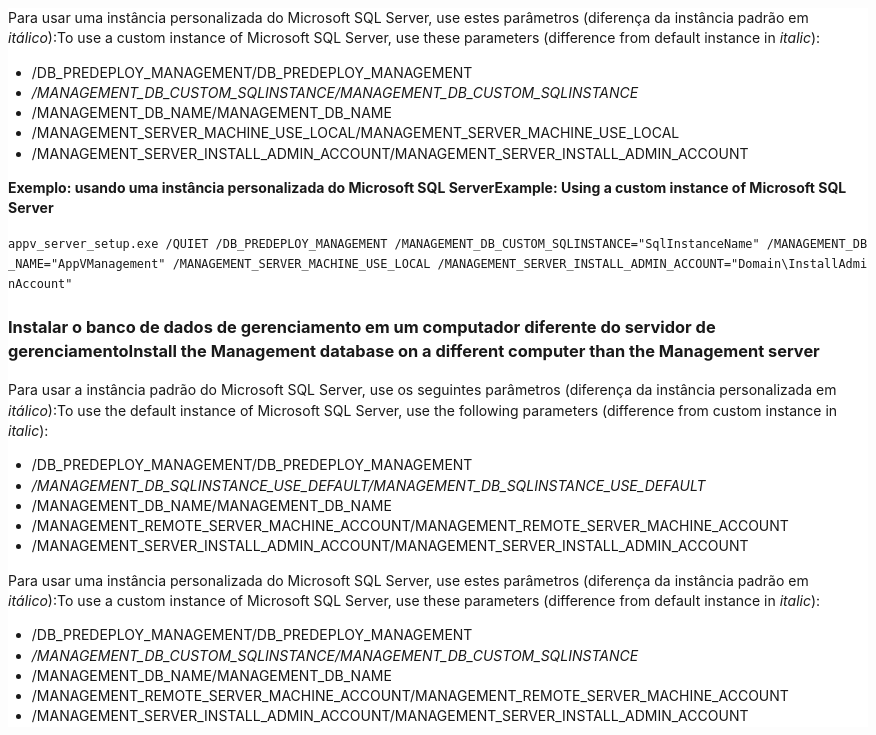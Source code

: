 <span data-ttu-id="ef892-161">Para usar uma instância personalizada do Microsoft SQL Server, use estes parâmetros (diferença da instância padrão em *itálico*):</span><span class="sxs-lookup"><span data-stu-id="ef892-161">To use a custom instance of Microsoft SQL Server, use these parameters (difference from default instance in *italic*):</span></span>

- <span data-ttu-id="ef892-162">/DB_PREDEPLOY_MANAGEMENT</span><span class="sxs-lookup"><span data-stu-id="ef892-162">/DB_PREDEPLOY_MANAGEMENT</span></span>
- *<span data-ttu-id="ef892-163">/MANAGEMENT_DB_CUSTOM_SQLINSTANCE</span><span class="sxs-lookup"><span data-stu-id="ef892-163">/MANAGEMENT_DB_CUSTOM_SQLINSTANCE</span></span>*
- <span data-ttu-id="ef892-164">/MANAGEMENT_DB_NAME</span><span class="sxs-lookup"><span data-stu-id="ef892-164">/MANAGEMENT_DB_NAME</span></span>
- <span data-ttu-id="ef892-165">/MANAGEMENT_SERVER_MACHINE_USE_LOCAL</span><span class="sxs-lookup"><span data-stu-id="ef892-165">/MANAGEMENT_SERVER_MACHINE_USE_LOCAL</span></span>
- <span data-ttu-id="ef892-166">/MANAGEMENT_SERVER_INSTALL_ADMIN_ACCOUNT</span><span class="sxs-lookup"><span data-stu-id="ef892-166">/MANAGEMENT_SERVER_INSTALL_ADMIN_ACCOUNT</span></span>

**<span data-ttu-id="ef892-167">Exemplo: usando uma instância personalizada do Microsoft SQL Server</span><span class="sxs-lookup"><span data-stu-id="ef892-167">Example: Using a custom instance of Microsoft SQL Server</span></span>**

```dos
appv_server_setup.exe /QUIET /DB_PREDEPLOY_MANAGEMENT /MANAGEMENT_DB_CUSTOM_SQLINSTANCE="SqlInstanceName" /MANAGEMENT_DB_NAME="AppVManagement" /MANAGEMENT_SERVER_MACHINE_USE_LOCAL /MANAGEMENT_SERVER_INSTALL_ADMIN_ACCOUNT="Domain\InstallAdminAccount"
```

### <span data-ttu-id="ef892-168">Instalar o banco de dados de gerenciamento em um computador diferente do servidor de gerenciamento</span><span class="sxs-lookup"><span data-stu-id="ef892-168">Install the Management database on a different computer than the Management server</span></span>

<span data-ttu-id="ef892-169">Para usar a instância padrão do Microsoft SQL Server, use os seguintes parâmetros (diferença da instância personalizada em *itálico*):</span><span class="sxs-lookup"><span data-stu-id="ef892-169">To use the default instance of Microsoft SQL Server, use the following parameters (difference from custom instance in *italic*):</span></span>

- <span data-ttu-id="ef892-170">/DB_PREDEPLOY_MANAGEMENT</span><span class="sxs-lookup"><span data-stu-id="ef892-170">/DB_PREDEPLOY_MANAGEMENT</span></span>
- *<span data-ttu-id="ef892-171">/MANAGEMENT_DB_SQLINSTANCE_USE_DEFAULT</span><span class="sxs-lookup"><span data-stu-id="ef892-171">/MANAGEMENT_DB_SQLINSTANCE_USE_DEFAULT</span></span>*
- <span data-ttu-id="ef892-172">/MANAGEMENT_DB_NAME</span><span class="sxs-lookup"><span data-stu-id="ef892-172">/MANAGEMENT_DB_NAME</span></span>
- <span data-ttu-id="ef892-173">/MANAGEMENT_REMOTE_SERVER_MACHINE_ACCOUNT</span><span class="sxs-lookup"><span data-stu-id="ef892-173">/MANAGEMENT_REMOTE_SERVER_MACHINE_ACCOUNT</span></span>
- <span data-ttu-id="ef892-174">/MANAGEMENT_SERVER_INSTALL_ADMIN_ACCOUNT</span><span class="sxs-lookup"><span data-stu-id="ef892-174">/MANAGEMENT_SERVER_INSTALL_ADMIN_ACCOUNT</span></span>

<span data-ttu-id="ef892-175">Para usar uma instância personalizada do Microsoft SQL Server, use estes parâmetros (diferença da instância padrão em *itálico*):</span><span class="sxs-lookup"><span data-stu-id="ef892-175">To use a custom instance of Microsoft SQL Server, use these parameters (difference from default instance in *italic*):</span></span>

- <span data-ttu-id="ef892-176">/DB_PREDEPLOY_MANAGEMENT</span><span class="sxs-lookup"><span data-stu-id="ef892-176">/DB_PREDEPLOY_MANAGEMENT</span></span>
- *<span data-ttu-id="ef892-177">/MANAGEMENT_DB_CUSTOM_SQLINSTANCE</span><span class="sxs-lookup"><span data-stu-id="ef892-177">/MANAGEMENT_DB_CUSTOM_SQLINSTANCE</span></span>*
- <span data-ttu-id="ef892-178">/MANAGEMENT_DB_NAME</span><span class="sxs-lookup"><span data-stu-id="ef892-178">/MANAGEMENT_DB_NAME</span></span>
- <span data-ttu-id="ef892-179">/MANAGEMENT_REMOTE_SERVER_MACHINE_ACCOUNT</span><span class="sxs-lookup"><span data-stu-id="ef892-179">/MANAGEMENT_REMOTE_SERVER_MACHINE_ACCOUNT</span></span>
- <span data-ttu-id="ef892-180">/MANAGEMENT_SERVER_INSTALL_ADMIN_ACCOUNT</span><span class="sxs-lookup"><span data-stu-id="ef892-180">/MANAGEMENT_SERVER_INSTALL_ADMIN_ACCOUNT</span></span>
